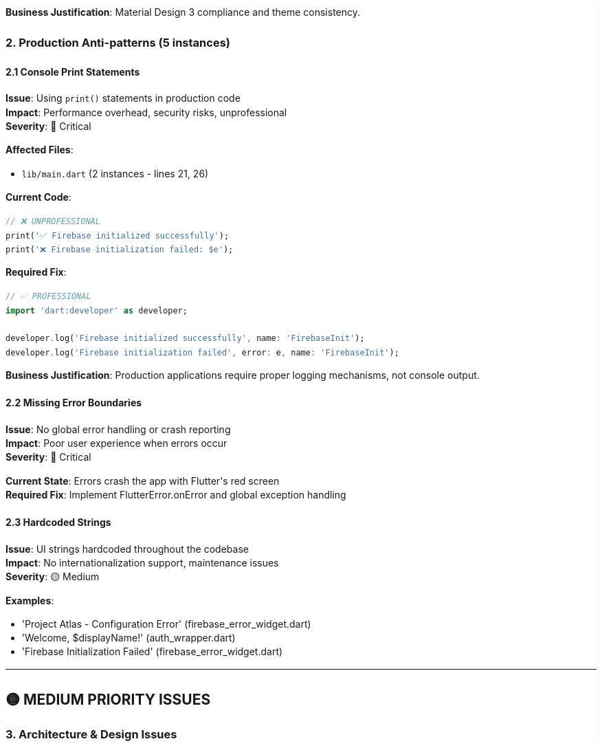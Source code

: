 **Business Justification**: Material Design 3 compliance and theme consistency.

### **2. Production Anti-patterns (5 instances)**

#### **2.1 Console Print Statements**
**Issue**: Using `print()` statements in production code  
**Impact**: Performance overhead, security risks, unprofessional  
**Severity**: 🔴 Critical

**Affected Files**:
- `lib/main.dart` (2 instances - lines 21, 26)

**Current Code**:
```dart
// ❌ UNPROFESSIONAL
print('✅ Firebase initialized successfully');
print('❌ Firebase initialization failed: $e');
```

**Required Fix**:
```dart
// ✅ PROFESSIONAL
import 'dart:developer' as developer;

developer.log('Firebase initialized successfully', name: 'FirebaseInit');
developer.log('Firebase initialization failed', error: e, name: 'FirebaseInit');
```

**Business Justification**: Production applications require proper logging mechanisms, not console output.

#### **2.2 Missing Error Boundaries**
**Issue**: No global error handling or crash reporting  
**Impact**: Poor user experience when errors occur  
**Severity**: 🔴 Critical

**Current State**: Errors crash the app with Flutter's red screen  
**Required Fix**: Implement FlutterError.onError and global exception handling

#### **2.3 Hardcoded Strings**
**Issue**: UI strings hardcoded throughout the codebase  
**Impact**: No internationalization support, maintenance issues  
**Severity**: 🟡 Medium

**Examples**:
- 'Project Atlas - Configuration Error' (firebase_error_widget.dart)
- 'Welcome, $displayName!' (auth_wrapper.dart)
- 'Firebase Initialization Failed' (firebase_error_widget.dart)

---

## 🟡 **MEDIUM PRIORITY ISSUES**

### **3. Architecture & Design Issues**
